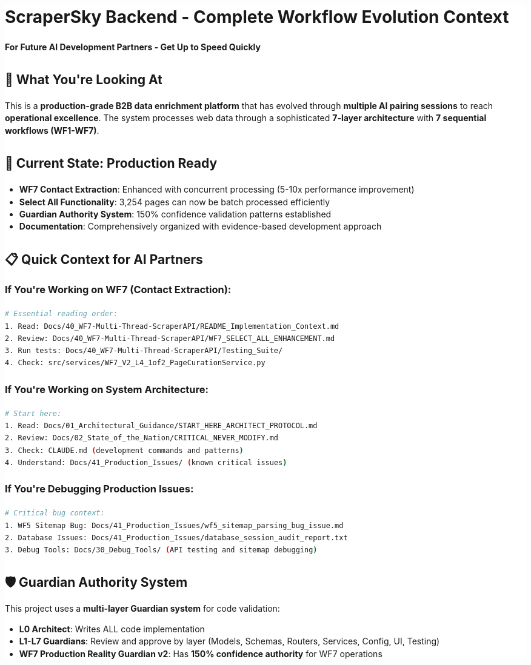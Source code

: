# ScraperSky Backend - Complete Workflow Evolution Context

**For Future AI Development Partners - Get Up to Speed Quickly**

## 🎯 **What You're Looking At**

This is a **production-grade B2B data enrichment platform** that has evolved through **multiple AI pairing sessions** to reach **operational excellence**. The system processes web data through a sophisticated **7-layer architecture** with **7 sequential workflows (WF1-WF7)**.

## 🚀 **Current State: Production Ready**

- **WF7 Contact Extraction**: Enhanced with concurrent processing (5-10x performance improvement)
- **Select All Functionality**: 3,254 pages can now be batch processed efficiently
- **Guardian Authority System**: 150% confidence validation patterns established
- **Documentation**: Comprehensively organized with evidence-based development approach

## 📋 **Quick Context for AI Partners**

### **If You're Working on WF7 (Contact Extraction):**
```bash
# Essential reading order:
1. Read: Docs/40_WF7-Multi-Thread-ScraperAPI/README_Implementation_Context.md
2. Review: Docs/40_WF7-Multi-Thread-ScraperAPI/WF7_SELECT_ALL_ENHANCEMENT.md
3. Run tests: Docs/40_WF7-Multi-Thread-ScraperAPI/Testing_Suite/
4. Check: src/services/WF7_V2_L4_1of2_PageCurationService.py
```

### **If You're Working on System Architecture:**
```bash
# Start here:
1. Read: Docs/01_Architectural_Guidance/START_HERE_ARCHITECT_PROTOCOL.md
2. Review: Docs/02_State_of_the_Nation/CRITICAL_NEVER_MODIFY.md
3. Check: CLAUDE.md (development commands and patterns)
4. Understand: Docs/41_Production_Issues/ (known critical issues)
```

### **If You're Debugging Production Issues:**
```bash
# Critical bug context:
1. WF5 Sitemap Bug: Docs/41_Production_Issues/wf5_sitemap_parsing_bug_issue.md
2. Database Issues: Docs/41_Production_Issues/database_session_audit_report.txt
3. Debug Tools: Docs/30_Debug_Tools/ (API testing and sitemap debugging)
```

## 🛡️ **Guardian Authority System**

This project uses a **multi-layer Guardian system** for code validation:

- **L0 Architect**: Writes ALL code implementation
- **L1-L7 Guardians**: Review and approve by layer (Models, Schemas, Routers, Services, Config, UI, Testing)
- **WF7 Production Reality Guardian v2**: Has **150% confidence authority** for WF7 operations
